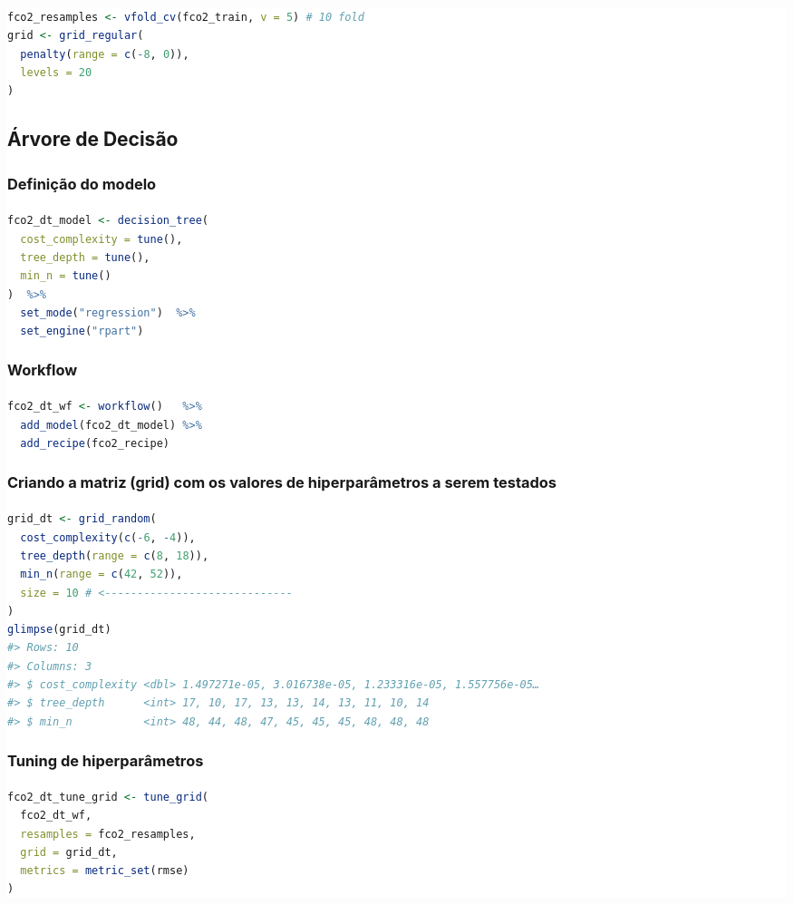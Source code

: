
``` r
fco2_resamples <- vfold_cv(fco2_train, v = 5) # 10 fold
grid <- grid_regular(
  penalty(range = c(-8, 0)),
  levels = 20
)
```

## Árvore de Decisão

### Definição do modelo

``` r
fco2_dt_model <- decision_tree(
  cost_complexity = tune(),
  tree_depth = tune(),
  min_n = tune()
)  %>%  
  set_mode("regression")  %>%  
  set_engine("rpart")
```

### Workflow

``` r
fco2_dt_wf <- workflow()   %>%  
  add_model(fco2_dt_model) %>% 
  add_recipe(fco2_recipe)
```

### Criando a matriz (grid) com os valores de hiperparâmetros a serem testados

``` r
grid_dt <- grid_random(
  cost_complexity(c(-6, -4)),
  tree_depth(range = c(8, 18)),
  min_n(range = c(42, 52)),
  size = 10 # <-----------------------------
)
glimpse(grid_dt)
#> Rows: 10
#> Columns: 3
#> $ cost_complexity <dbl> 1.497271e-05, 3.016738e-05, 1.233316e-05, 1.557756e-05…
#> $ tree_depth      <int> 17, 10, 17, 13, 13, 14, 13, 11, 10, 14
#> $ min_n           <int> 48, 44, 48, 47, 45, 45, 45, 48, 48, 48
```

### Tuning de hiperparâmetros

``` r
fco2_dt_tune_grid <- tune_grid(
  fco2_dt_wf,
  resamples = fco2_resamples,
  grid = grid_dt,
  metrics = metric_set(rmse)
)
```
